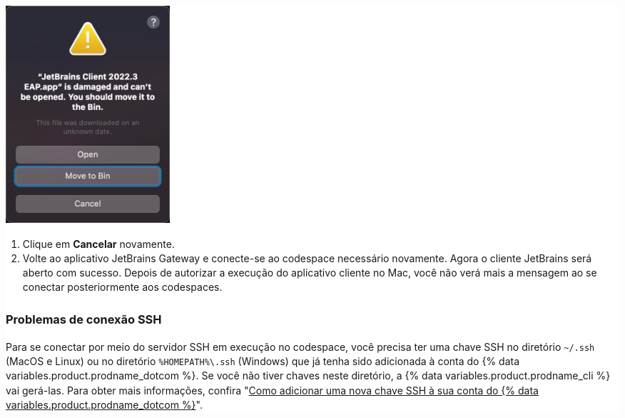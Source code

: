    <img src="/assets/images/help/codespaces/jetbrains-ventura-error2.png" alt="Screenshot of the error message with an 'Open' button" style="width:230px;"/>

1. Clique em **Cancelar** novamente.
1. Volte ao aplicativo JetBrains Gateway e conecte-se ao codespace necessário novamente.
   Agora o cliente JetBrains será aberto com sucesso. Depois de autorizar a execução do aplicativo cliente no Mac, você não verá mais a mensagem ao se conectar posteriormente aos codespaces.

### Problemas de conexão SSH

Para se conectar por meio do servidor SSH em execução no codespace, você precisa ter uma chave SSH no diretório `~/.ssh` (MacOS e Linux) ou no diretório `%HOMEPATH%\.ssh` (Windows) que já tenha sido adicionada à conta do {% data variables.product.prodname_dotcom %}. Se você não tiver chaves neste diretório, a {% data variables.product.prodname_cli %} vai gerá-las. Para obter mais informações, confira "[Como adicionar uma nova chave SSH à sua conta do {% data variables.product.prodname_dotcom %}](/authentication/connecting-to-github-with-ssh/adding-a-new-ssh-key-to-your-github-account?platform=windows&tool=webui)".
